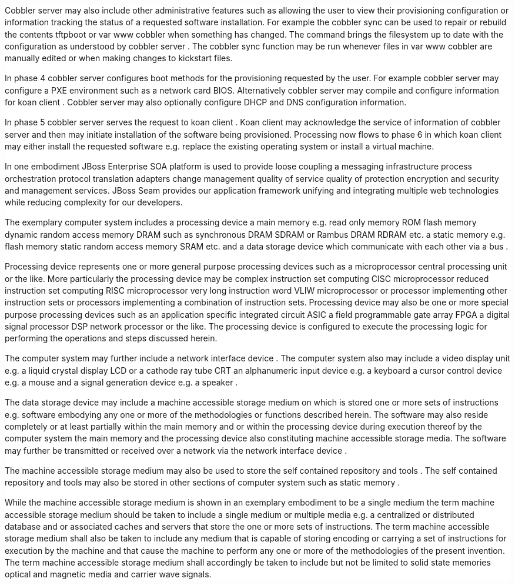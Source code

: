 Cobbler server may also include other administrative features such as allowing the user to view their provisioning configuration or information tracking the status of a requested software installation. For example the cobbler sync can be used to repair or rebuild the contents tftpboot or var www cobbler when something has changed. The command brings the filesystem up to date with the configuration as understood by cobbler server . The cobbler sync function may be run whenever files in var www cobbler are manually edited or when making changes to kickstart files.

In phase 4 cobbler server configures boot methods for the provisioning requested by the user. For example cobbler server may configure a PXE environment such as a network card BIOS. Alternatively cobbler server may compile and configure information for koan client . Cobbler server may also optionally configure DHCP and DNS configuration information.

In phase 5 cobbler server serves the request to koan client . Koan client may acknowledge the service of information of cobbler server and then may initiate installation of the software being provisioned. Processing now flows to phase 6 in which koan client may either install the requested software e.g. replace the existing operating system or install a virtual machine.

In one embodiment JBoss Enterprise SOA platform is used to provide loose coupling a messaging infrastructure process orchestration protocol translation adapters change management quality of service quality of protection encryption and security and management services. JBoss Seam provides our application framework unifying and integrating multiple web technologies while reducing complexity for our developers.

The exemplary computer system includes a processing device a main memory e.g. read only memory ROM flash memory dynamic random access memory DRAM such as synchronous DRAM SDRAM or Rambus DRAM RDRAM etc. a static memory e.g. flash memory static random access memory SRAM etc. and a data storage device which communicate with each other via a bus .

Processing device represents one or more general purpose processing devices such as a microprocessor central processing unit or the like. More particularly the processing device may be complex instruction set computing CISC microprocessor reduced instruction set computing RISC microprocessor very long instruction word VLIW microprocessor or processor implementing other instruction sets or processors implementing a combination of instruction sets. Processing device may also be one or more special purpose processing devices such as an application specific integrated circuit ASIC a field programmable gate array FPGA a digital signal processor DSP network processor or the like. The processing device is configured to execute the processing logic for performing the operations and steps discussed herein.

The computer system may further include a network interface device . The computer system also may include a video display unit e.g. a liquid crystal display LCD or a cathode ray tube CRT an alphanumeric input device e.g. a keyboard a cursor control device e.g. a mouse and a signal generation device e.g. a speaker .

The data storage device may include a machine accessible storage medium on which is stored one or more sets of instructions e.g. software embodying any one or more of the methodologies or functions described herein. The software may also reside completely or at least partially within the main memory and or within the processing device during execution thereof by the computer system the main memory and the processing device also constituting machine accessible storage media. The software may further be transmitted or received over a network via the network interface device .

The machine accessible storage medium may also be used to store the self contained repository and tools . The self contained repository and tools may also be stored in other sections of computer system such as static memory .

While the machine accessible storage medium is shown in an exemplary embodiment to be a single medium the term machine accessible storage medium should be taken to include a single medium or multiple media e.g. a centralized or distributed database and or associated caches and servers that store the one or more sets of instructions. The term machine accessible storage medium shall also be taken to include any medium that is capable of storing encoding or carrying a set of instructions for execution by the machine and that cause the machine to perform any one or more of the methodologies of the present invention. The term machine accessible storage medium shall accordingly be taken to include but not be limited to solid state memories optical and magnetic media and carrier wave signals.

